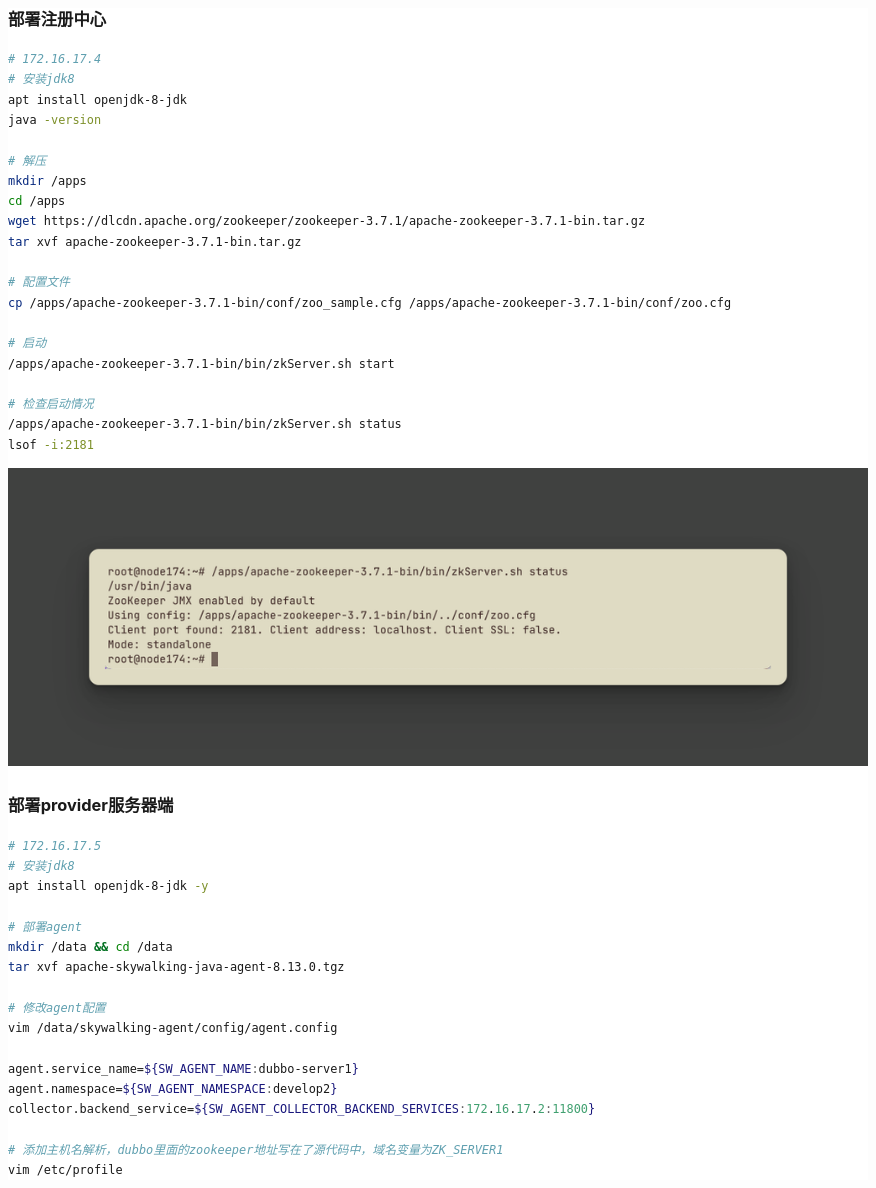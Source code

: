 ### 部署注册中心

```bash
# 172.16.17.4
# 安装jdk8
apt install openjdk-8-jdk
java -version

# 解压
mkdir /apps
cd /apps
wget https://dlcdn.apache.org/zookeeper/zookeeper-3.7.1/apache-zookeeper-3.7.1-bin.tar.gz
tar xvf apache-zookeeper-3.7.1-bin.tar.gz

# 配置文件
cp /apps/apache-zookeeper-3.7.1-bin/conf/zoo_sample.cfg /apps/apache-zookeeper-3.7.1-bin/conf/zoo.cfg

# 启动
/apps/apache-zookeeper-3.7.1-bin/bin/zkServer.sh start

# 检查启动情况
/apps/apache-zookeeper-3.7.1-bin/bin/zkServer.sh status
lsof -i:2181
```

![image-20221216093141302](assets/image-20221216093141302.png)

### 部署provider服务器端

```bash
# 172.16.17.5
# 安装jdk8
apt install openjdk-8-jdk -y

# 部署agent
mkdir /data && cd /data
tar xvf apache-skywalking-java-agent-8.13.0.tgz 

# 修改agent配置
vim /data/skywalking-agent/config/agent.config

agent.service_name=${SW_AGENT_NAME:dubbo-server1}
agent.namespace=${SW_AGENT_NAMESPACE:develop2}
collector.backend_service=${SW_AGENT_COLLECTOR_BACKEND_SERVICES:172.16.17.2:11800}

# 添加主机名解析，dubbo里面的zookeeper地址写在了源代码中，域名变量为ZK_SERVER1
vim /etc/profile

```